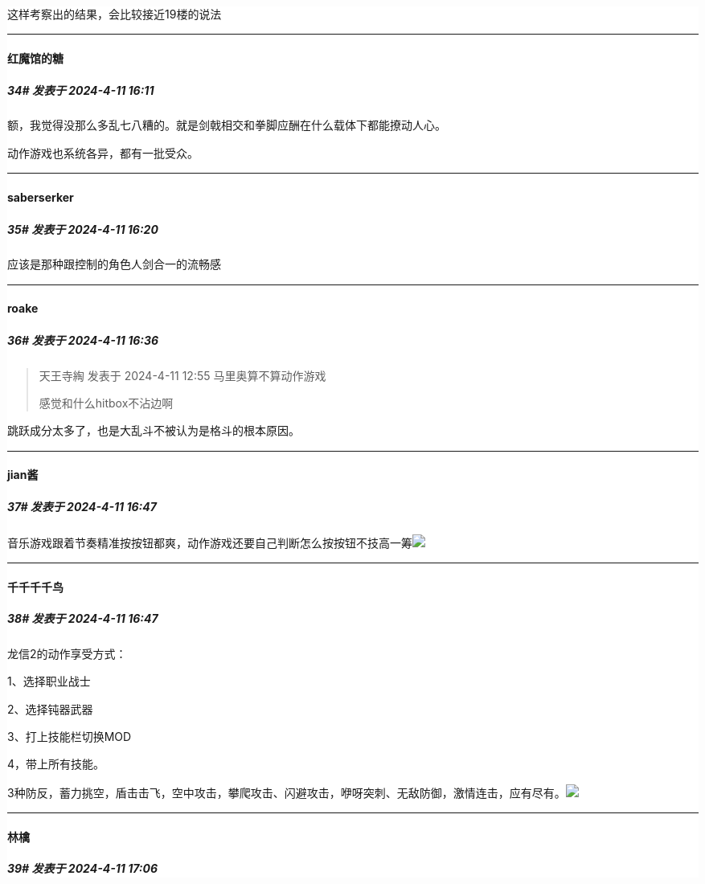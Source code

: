 这样考察出的结果，会比较接近19楼的说法

*****

####  红魔馆的糖  
##### 34#       发表于 2024-4-11 16:11

额，我觉得没那么多乱七八糟的。就是剑戟相交和拳脚应酬在什么载体下都能撩动人心。

动作游戏也系统各异，都有一批受众。

*****

####  saberserker  
##### 35#       发表于 2024-4-11 16:20

应该是那种跟控制的角色人剑合一的流畅感

*****

####  roake  
##### 36#       发表于 2024-4-11 16:36

<blockquote>天王寺綯 发表于 2024-4-11 12:55
马里奥算不算动作游戏

感觉和什么hitbox不沾边啊</blockquote>
跳跃成分太多了，也是大乱斗不被认为是格斗的根本原因。

*****

####  jian酱  
##### 37#       发表于 2024-4-11 16:47

音乐游戏跟着节奏精准按按钮都爽，动作游戏还要自己判断怎么按按钮不技高一筹<img src="https://static.saraba1st.com/image/smiley/face2017/067.png" referrerpolicy="no-referrer">

*****

####  千千千千鸟  
##### 38#       发表于 2024-4-11 16:47

龙信2的动作享受方式：

1、选择职业战士

2、选择钝器武器

3、打上技能栏切换MOD

4，带上所有技能。

3种防反，蓄力挑空，盾击击飞，空中攻击，攀爬攻击、闪避攻击，咿呀突刺、无敌防御，激情连击，应有尽有。<img src="https://static.saraba1st.com/image/smiley/face2017/045.png" referrerpolicy="no-referrer">

*****

####  林檎  
##### 39#       发表于 2024-4-11 17:06
